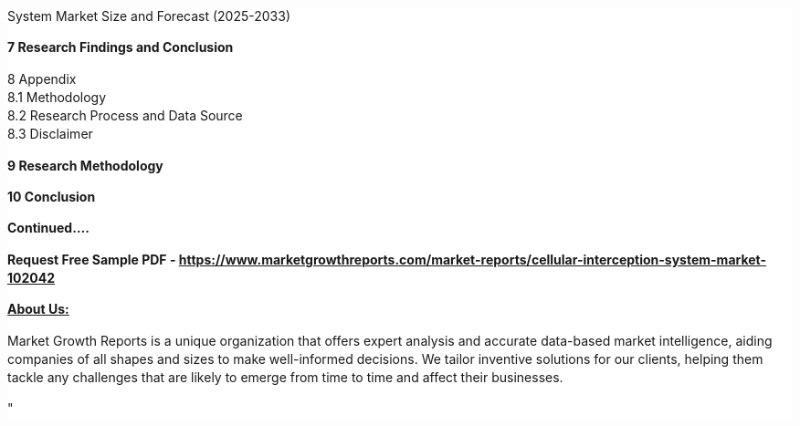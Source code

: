 System Market Size and Forecast (2025-2033)</p><p><strong>7 Research Findings and Conclusion</strong></p><p>8 Appendix<br /> 8.1 Methodology<br /> 8.2 Research Process and Data Source<br /> 8.3 Disclaimer</p><p><strong>9 Research Methodology</strong></p><p><strong>10 Conclusion</strong></p><p><strong>Continued&hellip;.</strong></p><p><strong>Request Free Sample PDF - <a href="https://www.marketgrowthreports.com/market-reports/cellular-interception-system-market-102042">https://www.marketgrowthreports.com/market-reports/cellular-interception-system-market-102042</a></strong></p><p><strong><u>About Us:</u></strong></p><p>Market Growth Reports is a unique organization that offers expert analysis and accurate data-based market intelligence, aiding companies of all shapes and sizes to make well-informed decisions. We tailor inventive solutions for our clients, helping them tackle any challenges that are likely to emerge from time to time and affect their businesses.</p><p>"</p>
